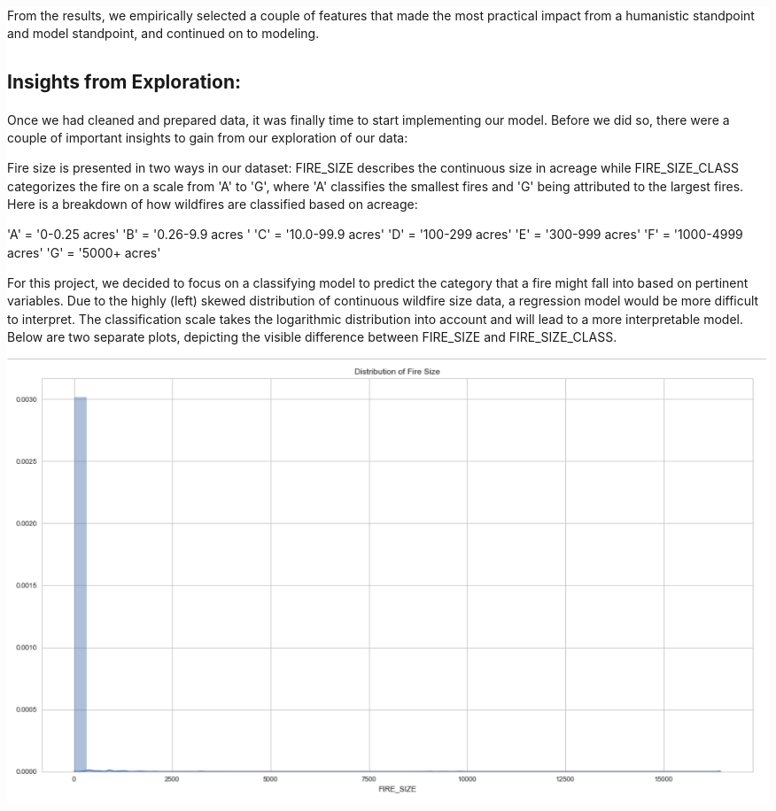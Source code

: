 From the results, we empirically selected a couple of features that made the most practical impact from a humanistic standpoint and model standpoint, and continued on to modeling.

## Insights from Exploration:
Once we had cleaned and prepared data, it was finally time to start implementing our model. Before we did so, there were a couple of important insights to gain from our exploration of our data:

Fire size is presented in two ways in our dataset: FIRE_SIZE describes the continuous size in acreage while FIRE_SIZE_CLASS categorizes the fire on a scale from 'A' to 'G', where 'A' classifies the smallest fires and 'G' being attributed to the largest fires. Here is a breakdown of how wildfires are classified based on acreage:

'A' = '0-0.25 acres'
'B' = '0.26-9.9 acres '
'C' = '10.0-99.9 acres'
'D' = '100-299 acres'
'E' = '300-999 acres'
'F' = '1000-4999 acres'
'G' = '5000+ acres'

For this project, we decided to focus on a classifying model to predict the category that a fire might fall into based on pertinent variables. Due to the highly (left) skewed distribution of continuous wildfire size data, a regression model would be more difficult to interpret. The classification scale takes the logarithmic distribution into account and will lead to a more interpretable model. Below are two separate plots, depicting the visible difference between FIRE_SIZE and FIRE_SIZE_CLASS.


![Model Accuracy Comparison](images/fire_size.png)
